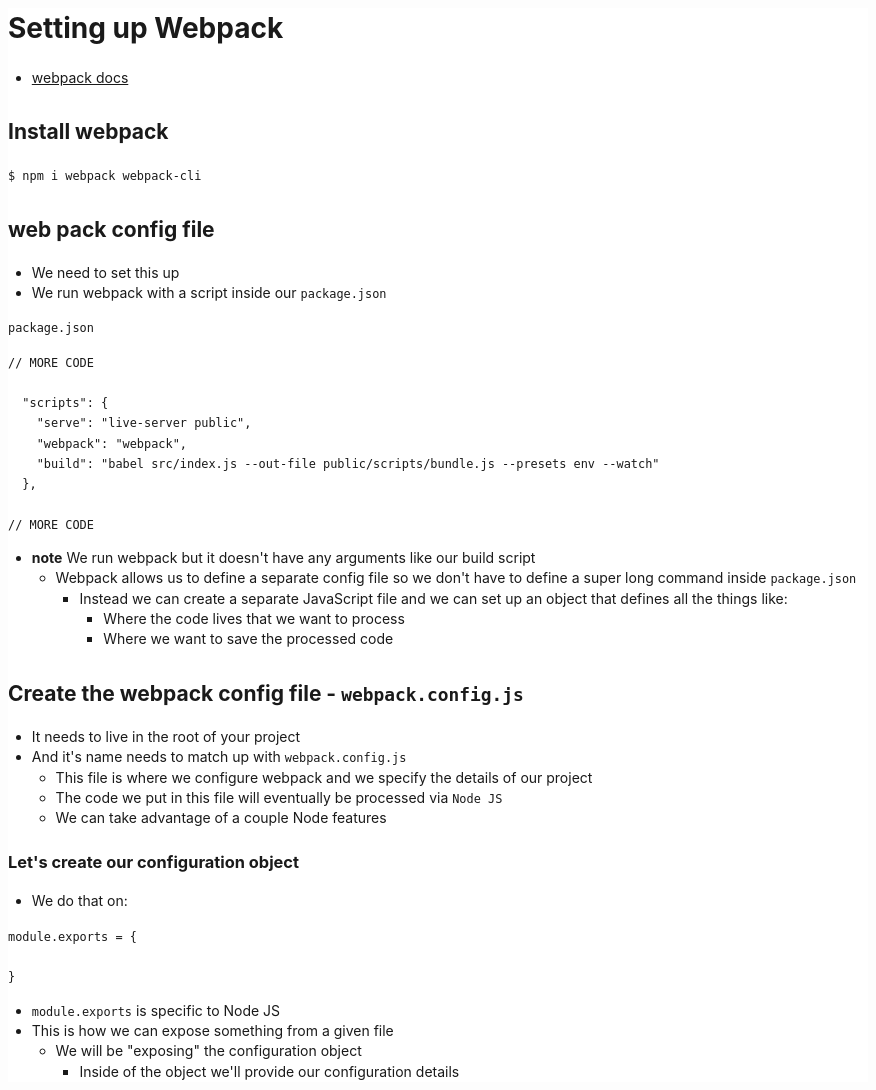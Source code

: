 # Setting up Webpack
* [webpack docs](https://webpack.js.org/concepts/)

## Install webpack
`$ npm i webpack webpack-cli`

## web pack config file
* We need to set this up
* We run webpack with a script inside our `package.json`

`package.json`

```
// MORE CODE

  "scripts": {
    "serve": "live-server public",
    "webpack": "webpack",
    "build": "babel src/index.js --out-file public/scripts/bundle.js --presets env --watch"
  },

// MORE CODE
```

* **note** We run webpack but it doesn't have any arguments like our build script
    - Webpack allows us to define a separate config file so we don't have to define a super long command inside `package.json`
        + Instead we can create a separate JavaScript file and we can set up an object that defines all the things like:
            * Where the code lives that we want to process
            * Where we want to save the processed code

## Create the webpack config file - `webpack.config.js`
* It needs to live in the root of your project
* And it's name needs to match up with `webpack.config.js`
    - This file is where we configure webpack and we specify the details of our project
    - The code we put in this file will eventually be processed via `Node JS`
    - We can take advantage of a couple Node features

### Let's create our configuration object
* We do that on:

```
module.exports = {

}
```

* `module.exports` is specific to Node JS
* This is how we can expose something from a given file
    - We will be "exposing" the configuration object
        + Inside of the object we'll provide our configuration details
